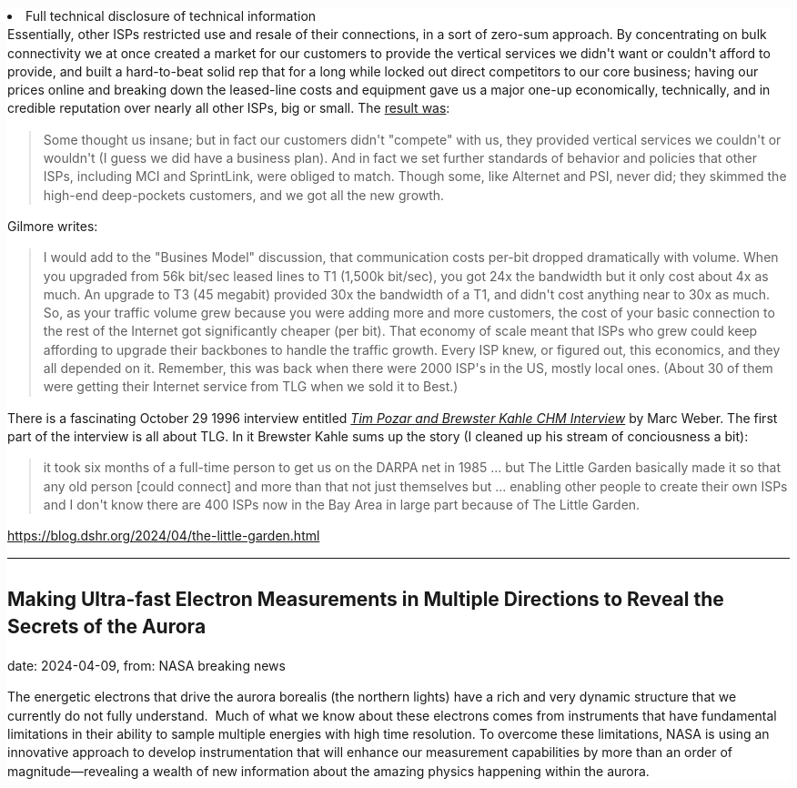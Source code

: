<li>Full technical disclosure of technical information</li>
</ul>
Essentially, other ISPs restricted use and resale of their connections, in a sort of zero-sum approach. By concentrating on bulk connectivity we at once created a market for our customers to provide the vertical services we didn't want or couldn't afford to provide, and built a hard-to-beat solid rep that for a long while locked out direct competitors to our core business; having our prices online and breaking down the leased-line costs and equipment gave us a major one-up economically, technically, and in credible reputation over nearly all other ISPs, big or small.
</blockquote>
The <a href="https://www.sensitiveresearch.com/Archive/TLG/TLG.html">result was</a>:<br />
<blockquote>
Some thought us insane; but in fact our customers didn't "compete" with us, they provided vertical services we couldn't or wouldn't (I guess we did have a business plan). And in fact we set further standards of behavior and policies that other ISPs, including MCI and SprintLink, were obliged to match. Though some, like Alternet and PSI, never did; they skimmed the high-end deep-pockets customers, and we got all the new growth.
</blockquote>
Gilmore writes:<br />
<blockquote>
I would add to the "Busines Model" discussion, that communication costs per-bit dropped dramatically with volume.  When you upgraded from 56k bit/sec leased lines to T1 (1,500k bit/sec), you got 24x the bandwidth but it only cost about 4x as much.  An upgrade to T3 (45 megabit) provided 30x the bandwidth of a T1, and didn't cost anything near to 30x as much.  So, as your traffic volume grew because you were adding more and more customers, the cost of your basic connection to the rest of the Internet got significantly cheaper (per bit).  That economy of scale meant that ISPs who grew could keep affording to upgrade their backbones to handle the traffic growth.  Every ISP knew, or figured out, this economics, and they all depended on it.  Remember, this was back when there were 2000 ISP's in the US, mostly local ones.  (About 30 of them were getting their Internet service from TLG when we sold it to Best.)
</blockquote>
There is a fascinating October 29 1996 interview entitled <a href="https://archive.org/details/BrewsterKahleOnWAISAndTheStartOfTheInternetArchive1996"><i>Tim Pozar and Brewster Kahle CHM Interview</i></a> by Marc Weber. The first part of the interview is all about TLG. In it Brewster Kahle sums up the story (I cleaned up his stream of conciousness a bit):<br />
<blockquote>
it took six months of a full-time person to get us on the DARPA net in 1985 ... but The Little Garden basically made it so that any old person [could connect] and more than that not just themselves but ...  enabling other people to create their own ISPs and I don't know there are 400 ISPs now in the Bay Area in large part because of The Little Garden.
</blockquote> 

<https://blog.dshr.org/2024/04/the-little-garden.html>

---

## Making Ultra-fast Electron Measurements in Multiple Directions to Reveal the Secrets of the Aurora

date: 2024-04-09, from: NASA breaking news

The energetic electrons that drive the aurora borealis (the northern lights) have a rich and very dynamic structure that we currently do not fully understand.  Much of what we know about these electrons comes from instruments that have fundamental limitations in their ability to sample multiple energies with high time resolution. To overcome these limitations, NASA is using an innovative approach to develop instrumentation that will enhance our measurement capabilities by more than an order of magnitude—revealing a wealth of new information about the amazing physics happening within the aurora. 
